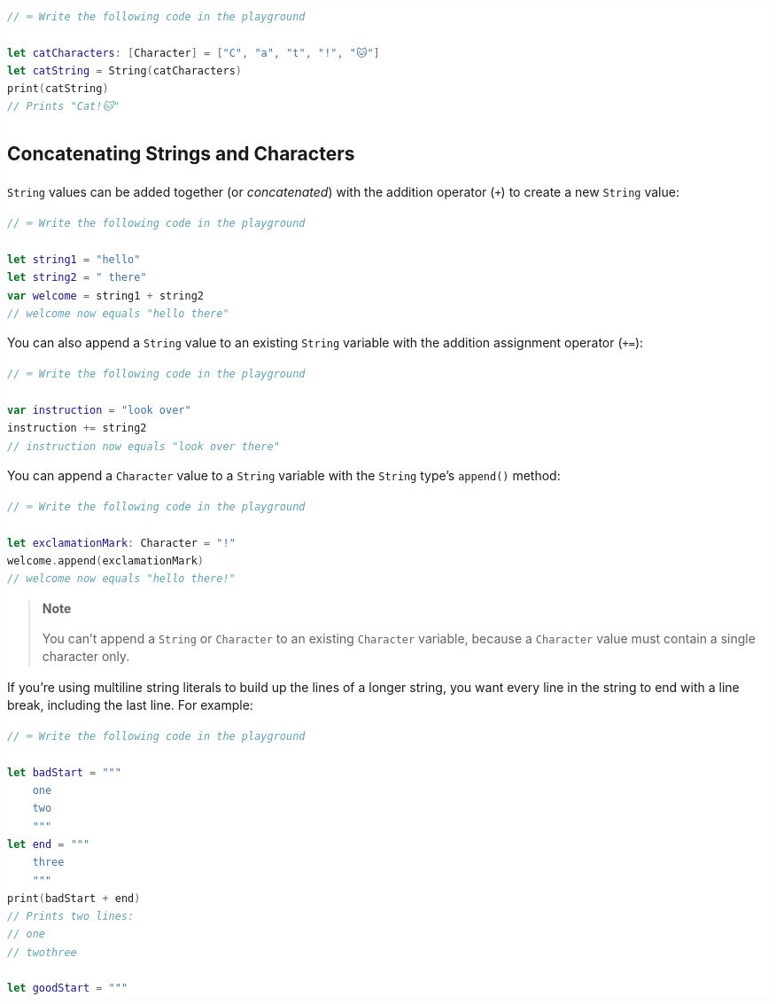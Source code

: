 ```swift
// ⌨️ Write the following code in the playground

let catCharacters: [Character] = ["C", "a", "t", "!", "🐱"]
let catString = String(catCharacters)
print(catString)
// Prints "Cat!🐱"
```

## Concatenating Strings and Characters

`String` values can be added together (or *concatenated*) with the addition operator (`+`) to create a new `String` value:

```swift
// ⌨️ Write the following code in the playground

let string1 = "hello"
let string2 = " there"
var welcome = string1 + string2
// welcome now equals "hello there"
```

You can also append a `String` value to an existing `String` variable with the addition assignment operator (`+=`):

```swift
// ⌨️ Write the following code in the playground

var instruction = "look over"
instruction += string2
// instruction now equals "look over there"
```

You can append a `Character` value to a `String` variable with the `String` type’s `append()` method:

```swift
// ⌨️ Write the following code in the playground

let exclamationMark: Character = "!"
welcome.append(exclamationMark)
// welcome now equals "hello there!"
```

> **Note**
>
> You can’t append a `String` or `Character` to an existing `Character` variable, because a `Character` value must contain a single character only.

If you’re using multiline string literals to build up the lines of a longer string, you want every line in the string to end with a line break, including the last line. For example:

```swift
// ⌨️ Write the following code in the playground

let badStart = """
    one
    two
    """
let end = """
    three
    """
print(badStart + end)
// Prints two lines:
// one
// twothree

let goodStart = """
```
